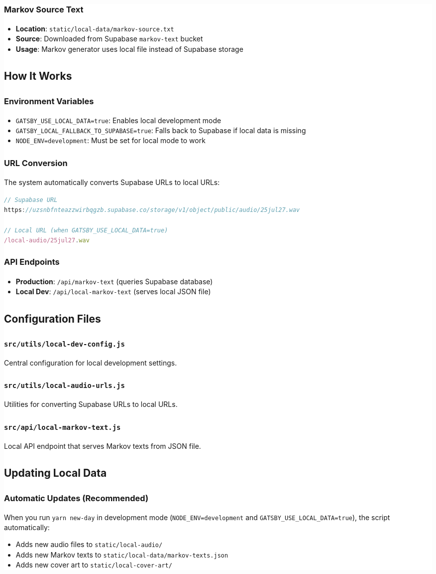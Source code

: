 ### Markov Source Text
- **Location**: `static/local-data/markov-source.txt`
- **Source**: Downloaded from Supabase `markov-text` bucket
- **Usage**: Markov generator uses local file instead of Supabase storage

## How It Works

### Environment Variables

- `GATSBY_USE_LOCAL_DATA=true`: Enables local development mode
- `GATSBY_LOCAL_FALLBACK_TO_SUPABASE=true`: Falls back to Supabase if local data is missing
- `NODE_ENV=development`: Must be set for local mode to work

### URL Conversion

The system automatically converts Supabase URLs to local URLs:

```javascript
// Supabase URL
https://uzsnbfnteazzwirbqgzb.supabase.co/storage/v1/object/public/audio/25jul27.wav

// Local URL (when GATSBY_USE_LOCAL_DATA=true)
/local-audio/25jul27.wav
```

### API Endpoints

- **Production**: `/api/markov-text` (queries Supabase database)
- **Local Dev**: `/api/local-markov-text` (serves local JSON file)

## Configuration Files

### `src/utils/local-dev-config.js`
Central configuration for local development settings.

### `src/utils/local-audio-urls.js`
Utilities for converting Supabase URLs to local URLs.

### `src/api/local-markov-text.js`
Local API endpoint that serves Markov texts from JSON file.

## Updating Local Data

### Automatic Updates (Recommended)

When you run `yarn new-day` in development mode (`NODE_ENV=development` and `GATSBY_USE_LOCAL_DATA=true`), the script automatically:
- Adds new audio files to `static/local-audio/`
- Adds new Markov texts to `static/local-data/markov-texts.json`
- Adds new cover art to `static/local-cover-art/`

